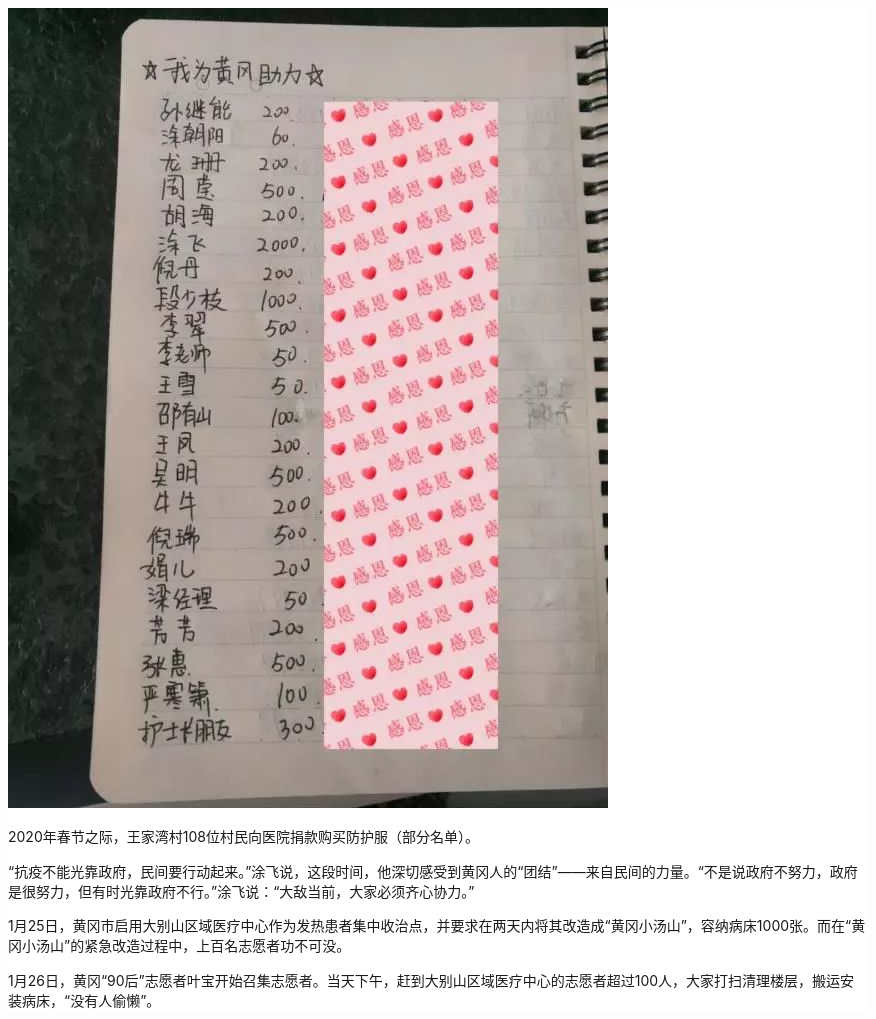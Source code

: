 ![](/images/post/c524c0bafb425030a9e123379d8003b5.jpg)

2020年春节之际，王家湾村108位村民向医院捐款购买防护服（部分名单）。

  
“抗疫不能光靠政府，民间要行动起来。”涂飞说，这段时间，他深切感受到黄冈人的“团结”——来自民间的力量。“不是说政府不努力，政府是很努力，但有时光靠政府不行。”涂飞说：“大敌当前，大家必须齐心协力。”

  
1月25日，黄冈市启用大别山区域医疗中心作为发热患者集中收治点，并要求在两天内将其改造成“黄冈小汤山”，容纳病床1000张。而在“黄冈小汤山”的紧急改造过程中，上百名志愿者功不可没。

  
1月26日，黄冈“90后”志愿者叶宝开始召集志愿者。当天下午，赶到大别山区域医疗中心的志愿者超过100人，大家打扫清理楼层，搬运安装病床，“没有人偷懒”。
